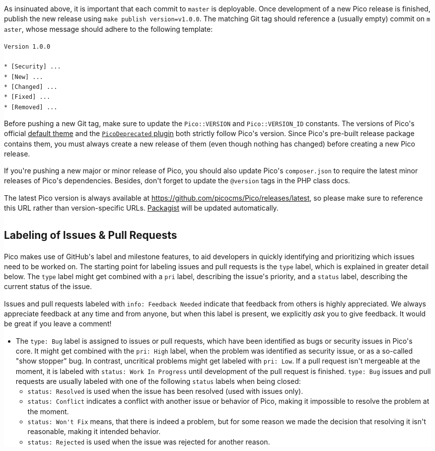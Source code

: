 As insinuated above, it is important that each commit to `master` is deployable. Once development of a new Pico release is finished, publish the new release using `make publish version=v1.0.0`. The matching Git tag should reference a (usually empty) commit on `master`, whose message should adhere to the following template:

```
Version 1.0.0

* [Security] ...
* [New] ...
* [Changed] ...
* [Fixed] ...
* [Removed] ...
```

Before pushing a new Git tag, make sure to update the `Pico::VERSION` and `Pico::VERSION_ID` constants. The versions of Pico's official [default theme](https://github.com/picocms/pico-theme) and the [`PicoDeprecated` plugin](https://github.com/picocms/pico-deprecated) both strictly follow Pico's version. Since Pico's pre-built release package contains them, you must always create a new release of them (even though nothing has changed) before creating a new Pico release.

If you're pushing a new major or minor release of Pico, you should also update Pico's `composer.json` to require the latest minor releases of Pico's dependencies. Besides, don't forget to update the `@version` tags in the PHP class docs.

The latest Pico version is always available at https://github.com/picocms/Pico/releases/latest, so please make sure to reference this URL rather than version-specific URLs. [Packagist](https://packagist.org/packages/picocms/pico) will be updated automatically.

Labeling of Issues & Pull Requests
----------------------------------

Pico makes use of GitHub's label and milestone features, to aid developers in quickly identifying and prioritizing which issues need to be worked on. The starting point for labeling issues and pull requests is the `type` label, which is explained in greater detail below. The `type` label might get combined with a `pri` label, describing the issue's priority, and a `status` label, describing the current status of the issue.

Issues and pull requests labeled with `info: Feedback Needed` indicate that feedback from others is highly appreciated. We always appreciate feedback at any time and from anyone, but when this label is present, we explicitly *ask* you to give feedback. It would be great if you leave a comment!

- The `type: Bug` label is assigned to issues or pull requests, which have been identified as bugs or security issues in Pico's core. It might get combined with the `pri: High` label, when the problem was identified as security issue, or as a so-called "show stopper" bug. In contrast, uncritical problems might get labeled with `pri: Low`. If a pull request isn't mergeable at the moment, it is labeled with `status: Work In Progress` until development of the pull request is finished. `type: Bug` issues and pull requests are usually labeled with one of the following `status` labels when being closed:
  - `status: Resolved` is used when the issue has been resolved (used with issues only).
  - `status: Conflict` indicates a conflict with another issue or behavior of Pico, making it impossible to resolve the problem at the moment.
  - `status: Won't Fix` means, that there is indeed a problem, but for some reason we made the decision that resolving it isn't reasonable, making it intended behavior.
  - `status: Rejected` is used when the issue was rejected for another reason.
